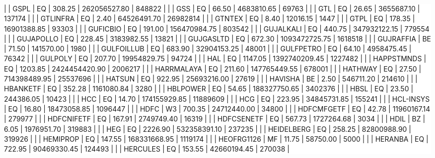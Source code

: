 |  | GSPL | EQ | 308.25 | 262056527.80 | 848822 |
|  | GSS | EQ | 66.50 | 4683810.65 | 69763 |
|  | GTL | EQ | 26.65 | 3655687.10 | 137174 |
|  | GTLINFRA | EQ | 2.40 | 64526491.70 | 26982814 |
|  | GTNTEX | EQ | 8.40 | 12016.15 | 1447 |
|  | GTPL | EQ | 178.35 | 16901388.85 | 93303 |
|  | GUFICBIO | EQ | 191.00 | 156470984.75 | 803542 |
|  | GUJALKALI | EQ | 440.75 | 347932122.15 | 779554 |
|  | GUJAPOLLO | EQ | 228.45 | 3183982.55 | 13821 |
|  | GUJGASLTD | EQ | 672.30 | 1093472725.75 | 1618518 |
|  | GUJRAFFIA | BE | 71.50 | 141570.00 | 1980 |
|  | GULFOILLUB | EQ | 683.90 | 32904153.25 | 48001 |
|  | GULFPETRO | EQ | 64.10 | 4958475.45 | 76342 |
|  | GULPOLY | EQ | 207.70 | 19954829.75 | 94724 |
|  | HAL | EQ | 1147.05 | 1392740209.45 | 1227482 |
|  | HAPPSTMNDS | EQ | 1203.85 | 2424454420.90 | 2006217 |
|  | HARRMALAYA | EQ | 211.60 | 147765449.55 | 678001 |
|  | HATHWAY | EQ | 27.50 | 714398489.95 | 25537696 |
|  | HATSUN | EQ | 922.95 | 25693216.00 | 27619 |
|  | HAVISHA | BE | 2.50 | 546711.20 | 214610 |
|  | HBANKETF | EQ | 352.28 | 1161080.84 | 3280 |
|  | HBLPOWER | EQ | 54.65 | 188327750.65 | 3402376 |
|  | HBSL | EQ | 23.50 | 244386.05 | 10423 |
|  | HCC | EQ | 14.70 | 174155929.85 | 11889609 |
|  | HCG | EQ | 223.95 | 34845731.85 | 155241 |
|  | HCL-INSYS | EQ | 16.80 | 18473058.85 | 1096447 |
|  | HDFC | W3 | 700.35 | 24712440.00 | 34800 |
|  | HDFCMFGETF | EQ | 42.78 | 11960167.14 | 279977 |
|  | HDFCNIFETF | EQ | 167.91 | 2749749.40 | 16319 |
|  | HDFCSENETF | EQ | 567.73 | 1727264.68 | 3034 |
|  | HDIL | BZ | 6.05 | 1976951.70 | 319883 |
|  | HEG | EQ | 2226.90 | 532358391.10 | 237235 |
|  | HEIDELBERG | EQ | 258.25 | 82800988.90 | 319926 |
|  | HEMIPROP | EQ | 147.55 | 168331668.95 | 1119174 |
|  | HEOFRG1126 | MF | 11.75 | 58750.00 | 5000 |
|  | HERANBA | EQ | 722.95 | 90469330.45 | 124493 |
|  | HERCULES | EQ | 153.55 | 42660194.45 | 270038 |